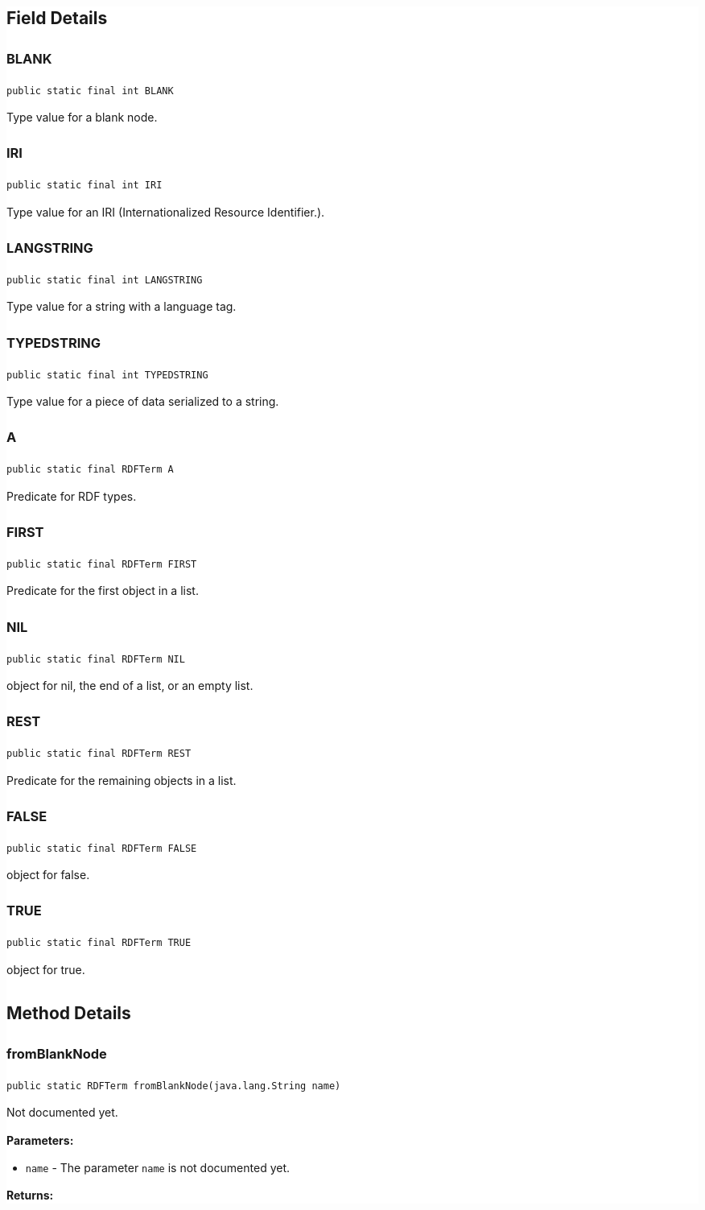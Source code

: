 ## Field Details

### BLANK
    public static final int BLANK
Type value for a blank node.
### IRI
    public static final int IRI
Type value for an IRI (Internationalized Resource Identifier.).
### LANGSTRING
    public static final int LANGSTRING
Type value for a string with a language tag.
### TYPEDSTRING
    public static final int TYPEDSTRING
Type value for a piece of data serialized to a string.
### A
    public static final RDFTerm A
Predicate for RDF types.
### FIRST
    public static final RDFTerm FIRST
Predicate for the first object in a list.
### NIL
    public static final RDFTerm NIL
object for nil, the end of a list, or an empty list.
### REST
    public static final RDFTerm REST
Predicate for the remaining objects in a list.
### FALSE
    public static final RDFTerm FALSE
object for false.
### TRUE
    public static final RDFTerm TRUE
object for true.
## Method Details

### fromBlankNode
    public static RDFTerm fromBlankNode​(java.lang.String name)
Not documented yet.

**Parameters:**

* <code>name</code> - The parameter <code>name</code> is not documented yet.

**Returns:**
